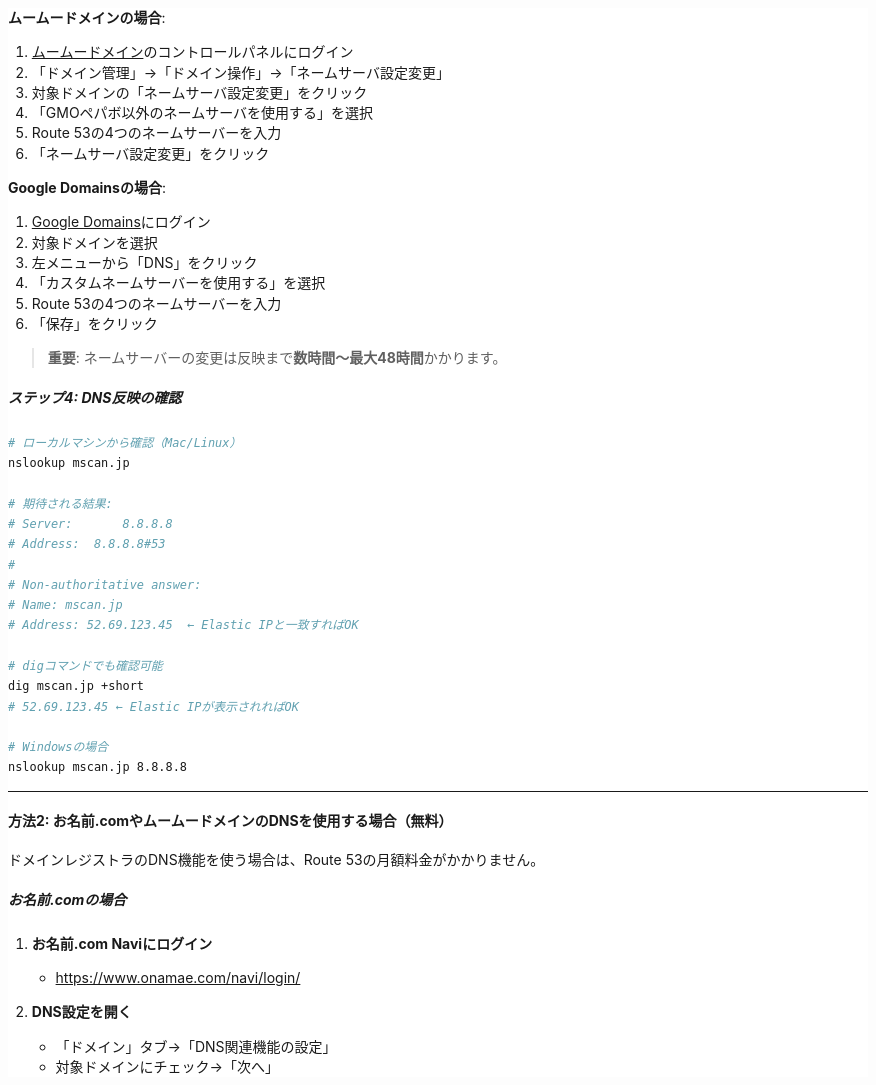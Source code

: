 **ムームードメインの場合**:
1. [ムームードメイン](https://muumuu-domain.com/)のコントロールパネルにログイン
2. 「ドメイン管理」→「ドメイン操作」→「ネームサーバ設定変更」
3. 対象ドメインの「ネームサーバ設定変更」をクリック
4. 「GMOペパボ以外のネームサーバを使用する」を選択
5. Route 53の4つのネームサーバーを入力
6. 「ネームサーバ設定変更」をクリック

**Google Domainsの場合**:
1. [Google Domains](https://domains.google.com/)にログイン
2. 対象ドメインを選択
3. 左メニューから「DNS」をクリック
4. 「カスタムネームサーバーを使用する」を選択
5. Route 53の4つのネームサーバーを入力
6. 「保存」をクリック

> **重要**: ネームサーバーの変更は反映まで**数時間～最大48時間**かかります。

##### ステップ4: DNS反映の確認

```bash
# ローカルマシンから確認（Mac/Linux）
nslookup mscan.jp

# 期待される結果:
# Server:		8.8.8.8
# Address:	8.8.8.8#53
#
# Non-authoritative answer:
# Name:	mscan.jp
# Address: 52.69.123.45  ← Elastic IPと一致すればOK

# digコマンドでも確認可能
dig mscan.jp +short
# 52.69.123.45 ← Elastic IPが表示されればOK

# Windowsの場合
nslookup mscan.jp 8.8.8.8
```

---

#### 方法2: お名前.comやムームードメインのDNSを使用する場合（無料）

ドメインレジストラのDNS機能を使う場合は、Route 53の月額料金がかかりません。

##### お名前.comの場合

1. **お名前.com Naviにログイン**
   - https://www.onamae.com/navi/login/

2. **DNS設定を開く**
   - 「ドメイン」タブ→「DNS関連機能の設定」
   - 対象ドメインにチェック→「次へ」
